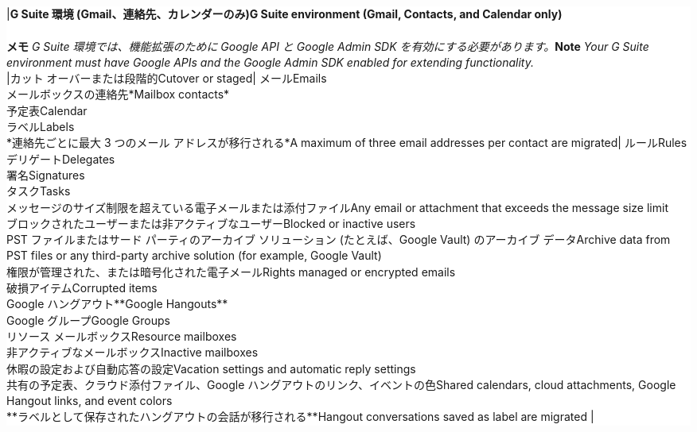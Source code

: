 |<span data-ttu-id="d2a34-237">**G Suite 環境 (Gmail、連絡先、カレンダーのみ)**</span><span class="sxs-lookup"><span data-stu-id="d2a34-237">**G Suite environment (Gmail, Contacts, and Calendar only)**</span></span> <br/> <br/> <span data-ttu-id="d2a34-238">**メモ** *G Suite 環境では、機能拡張のために Google API と Google Admin SDK を有効にする必要があります。*</span><span class="sxs-lookup"><span data-stu-id="d2a34-238">**Note** *Your G Suite environment must have Google APIs and the Google Admin SDK enabled for extending functionality.*</span></span> <br/>          |<span data-ttu-id="d2a34-239">カット オーバーまたは段階的</span><span class="sxs-lookup"><span data-stu-id="d2a34-239">Cutover or staged</span></span>| <span data-ttu-id="d2a34-240">メール</span><span class="sxs-lookup"><span data-stu-id="d2a34-240">Emails</span></span> <br/> <span data-ttu-id="d2a34-241">メールボックスの連絡先\*</span><span class="sxs-lookup"><span data-stu-id="d2a34-241">Mailbox contacts\*</span></span>  <br/> <span data-ttu-id="d2a34-242">予定表</span><span class="sxs-lookup"><span data-stu-id="d2a34-242">Calendar</span></span> <br/> <span data-ttu-id="d2a34-243">ラベル</span><span class="sxs-lookup"><span data-stu-id="d2a34-243">Labels</span></span> <br/> <span data-ttu-id="d2a34-244">\*連絡先ごとに最大 3 つのメール アドレスが移行される</span><span class="sxs-lookup"><span data-stu-id="d2a34-244">\*A maximum of three email addresses per contact are migrated</span></span>| <span data-ttu-id="d2a34-245">ルール</span><span class="sxs-lookup"><span data-stu-id="d2a34-245">Rules</span></span> <br/> <span data-ttu-id="d2a34-246">デリゲート</span><span class="sxs-lookup"><span data-stu-id="d2a34-246">Delegates</span></span> <br/> <span data-ttu-id="d2a34-247">署名</span><span class="sxs-lookup"><span data-stu-id="d2a34-247">Signatures</span></span> <br/> <span data-ttu-id="d2a34-248">タスク</span><span class="sxs-lookup"><span data-stu-id="d2a34-248">Tasks</span></span> <br/> <span data-ttu-id="d2a34-249">メッセージのサイズ制限を超えている電子メールまたは添付ファイル</span><span class="sxs-lookup"><span data-stu-id="d2a34-249">Any email or attachment that exceeds the message size limit</span></span> <br/> <span data-ttu-id="d2a34-250">ブロックされたユーザーまたは非アクティブなユーザー</span><span class="sxs-lookup"><span data-stu-id="d2a34-250">Blocked or inactive users</span></span> <br/> <span data-ttu-id="d2a34-251">PST ファイルまたはサード パーティのアーカイブ ソリューション (たとえば、Google Vault) のアーカイブ データ</span><span class="sxs-lookup"><span data-stu-id="d2a34-251">Archive data from PST files or any third-party archive solution (for example, Google Vault)</span></span> <br/> <span data-ttu-id="d2a34-252">権限が管理された、または暗号化された電子メール</span><span class="sxs-lookup"><span data-stu-id="d2a34-252">Rights managed or encrypted emails</span></span> <br/> <span data-ttu-id="d2a34-253">破損アイテム</span><span class="sxs-lookup"><span data-stu-id="d2a34-253">Corrupted items</span></span> <br/> <span data-ttu-id="d2a34-254">Google ハングアウト\*\*</span><span class="sxs-lookup"><span data-stu-id="d2a34-254">Google Hangouts\*\*</span></span> <br/> <span data-ttu-id="d2a34-255">Google グループ</span><span class="sxs-lookup"><span data-stu-id="d2a34-255">Google Groups</span></span> <br/> <span data-ttu-id="d2a34-256">リソース メールボックス</span><span class="sxs-lookup"><span data-stu-id="d2a34-256">Resource mailboxes</span></span> <br/> <span data-ttu-id="d2a34-257">非アクティブなメールボックス</span><span class="sxs-lookup"><span data-stu-id="d2a34-257">Inactive mailboxes</span></span> <br/> <span data-ttu-id="d2a34-258">休暇の設定および自動応答の設定</span><span class="sxs-lookup"><span data-stu-id="d2a34-258">Vacation settings and automatic reply settings</span></span> <br/> <span data-ttu-id="d2a34-259">共有の予定表、クラウド添付ファイル、Google ハングアウトのリンク、イベントの色</span><span class="sxs-lookup"><span data-stu-id="d2a34-259">Shared calendars, cloud attachments, Google Hangout links, and event colors</span></span> <br/><span data-ttu-id="d2a34-260">\*\*ラベルとして保存されたハングアウトの会話が移行される</span><span class="sxs-lookup"><span data-stu-id="d2a34-260">\*\*Hangout conversations saved as label are migrated</span></span> |